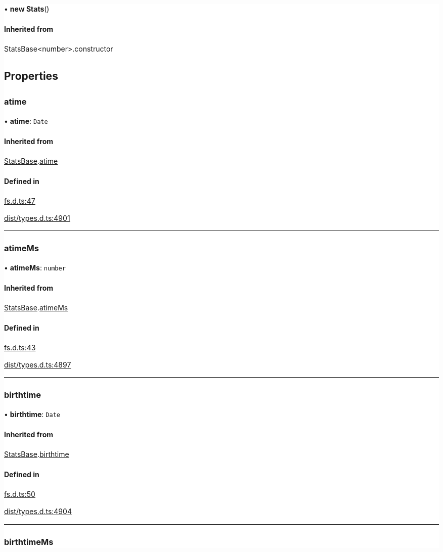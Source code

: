 • **new Stats**()

#### Inherited from

StatsBase<number\>.constructor

## Properties

### atime

• **atime**: `Date`

#### Inherited from

[StatsBase](../interfaces/fs_.StatsBase.md).[atime](../interfaces/fs_.StatsBase.md#atime)

#### Defined in

[fs.d.ts:47](https://github.com/valgaze/bun-types/blob/5e53f27/fs.d.ts#L47)

[dist/types.d.ts:4901](https://github.com/valgaze/bun-types/blob/5e53f27/dist/types.d.ts#L4901)

___

### atimeMs

• **atimeMs**: `number`

#### Inherited from

[StatsBase](../interfaces/fs_.StatsBase.md).[atimeMs](../interfaces/fs_.StatsBase.md#atimems)

#### Defined in

[fs.d.ts:43](https://github.com/valgaze/bun-types/blob/5e53f27/fs.d.ts#L43)

[dist/types.d.ts:4897](https://github.com/valgaze/bun-types/blob/5e53f27/dist/types.d.ts#L4897)

___

### birthtime

• **birthtime**: `Date`

#### Inherited from

[StatsBase](../interfaces/fs_.StatsBase.md).[birthtime](../interfaces/fs_.StatsBase.md#birthtime)

#### Defined in

[fs.d.ts:50](https://github.com/valgaze/bun-types/blob/5e53f27/fs.d.ts#L50)

[dist/types.d.ts:4904](https://github.com/valgaze/bun-types/blob/5e53f27/dist/types.d.ts#L4904)

___

### birthtimeMs
